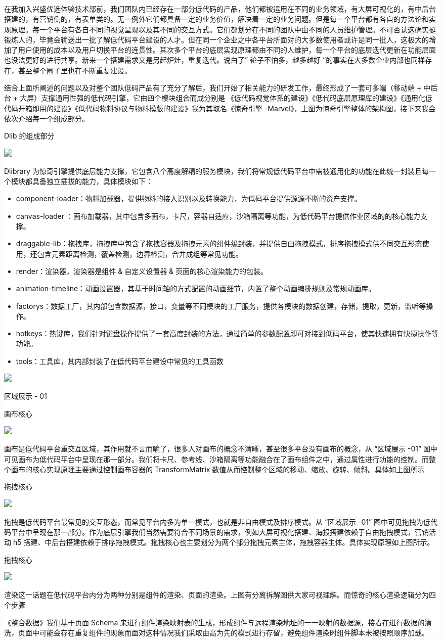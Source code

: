 在我加入兴盛优选体验技术部前，我们团队内已经存在一部分低代码的产品，他们都被运用在不同的业务领域，有大屏可视化的，有中后台搭建的，有营销侧的，有表单类的。无一例外它们都具备一定的业务价值，解决着一定的业务问题。但是每一个平台都有各自的方法论和实现原理。每一个平台有各自不同的视觉呈现以及其不同的交互方式。它们都划分在不同的团队中由不同的人员维护管理。不可否认这确实挺锻炼人的，毕竟会输送出一批了解低代码平台建设的人才。但在同一个企业之中各平台所面对的大多数使用者或许是同一批人，这极大的增加了用户使用的成本以及用户切换平台的连贯性。其次多个平台的底层实现原理都由不同的人维护，每一个平台的底层迭代更新在功能层面也没法更好的进行共享。新来一个搭建需求又是另起炉灶，重复迭代。说白了” 轮子不怕多，越多越好 “的事实在大多数企业内部也同样存在，甚至整个圈子里也在不断重复建设。

结合上面所阐述的问题以及对整个团队低码产品有了充分了解后，我们开始了相关能力的研发工作，最终形成了一套可多端（移动端 + 中后台 + 大屏）支撑通用性强的低代码引擎，它由四个模块组合而成分别是 《低代码视觉体系的建设》《低代码底层原理库的建设》《通用化低代码开箱即用的建设》《低代码物料协议与物料模版的建设》我为其取名《惊奇引擎 -Marvel》，上图为惊奇引擎整体的架构图，接下来我会依次介绍每一个组成部分。

Dlib 的组成部分

![](https://mmbiz.qpic.cn/mmbiz_png/XIibZ0YbvibkVowEczAVI2FqmyibTu0MQnYDUlsrtapqWtFWvdln3r5CCrCt4qchpok16bnWte8I9wMjrGzHVM00A/640?wx_fmt=png)

Dlibrary 为惊奇引擎提供底层能力支撑，它包含八个高度解耦的服务模块，我们将常规低代码平台中需被通用化的功能在此统一封装且每一个模块都具备独立插拔的能力，具体模块如下：

*   component-loader：物料加载器，提供物料的接入识别以及转换能力，为低码平台提供源源不断的资产支撑。
    
*   canvas-loader ：画布加载器，其中包含多画布，卡尺，容器自适应，沙箱隔离等功能，为低代码平台提供作业区域的的核心能力支撑。
    
*   draggable-lib：拖拽库，拖拽库中包含了拖拽容器及拖拽元素的组件级封装，并提供自由拖拽模式，排序拖拽模式供不同交互形态使用，还包含元素距离检测，覆盖检测，边界检测，合并成组等常见功能。
    
*   render：渲染器，渲染器是组件 & 自定义设置器 & 页面的核心渲染能力的包装。
    
*   animation-timeline：动画设置器，其基于时间轴的方式配置的动画细节，内置了整个动画编排规则及常规动画库。
    
*   factorys：数据工厂，其内部包含数据源，接口，变量等不同模块的工厂服务，提供各模块的数据创建，存储，提取，更新，监听等操作。
    
*   hotkeys：热键库，我们针对键盘操作提供了一套高度封装的方法，通过简单的参数配置即可对接到低码平台，使其快速拥有快捷操作等功能。
    
*   tools：工具库，其内部封装了在低代码平台建设中常见的工具函数
    

![](https://mmbiz.qpic.cn/mmbiz_png/XIibZ0YbvibkVowEczAVI2FqmyibTu0MQnYiaEv6RC0zkRxjf3qb8h6oOK3V5PRC8ZlVDZQgLqecMSAbVCwZhcYS3w/640?wx_fmt=png)

区域展示 - 01

画布核心

![](https://mmbiz.qpic.cn/mmbiz_png/XIibZ0YbvibkVowEczAVI2FqmyibTu0MQnYQ3JSgF4RDb1DkDd0NBBc2zVZkmxcu1CbS0HlLaGZKO0PXXMTbpuK7Q/640?wx_fmt=png)

画布是低代码平台重交互区域，其作用就不言而喻了，很多人对画布的概念不清晰，甚至很多平台没有画布的概念，从 “区域展示 -01” 图中可见画布为低代码平台中呈现在那一部分。我们将卡尺、参考线、沙箱隔离等功能融合在了画布组件之中，通过属性进行功能的控制。而整个画布的核心实现原理主要通过控制画布容器的 TransformMatrix 数值从而控制整个区域的移动、缩放、旋转、倾斜。具体如上图所示

拖拽核心

![](https://mmbiz.qpic.cn/mmbiz_png/XIibZ0YbvibkVowEczAVI2FqmyibTu0MQnY5msUvrlibRK7kibOns638MauGT4cAciaia5DPlqxm8Teic2glyKk2TiadqdA/640?wx_fmt=png)

拖拽是低代码平台最常见的交互形态，而常见平台内多为单一模式，也就是非自由模式及排序模式。从 “区域展示 -01” 图中可见拖拽为低代码平台中呈现在那一部分。作为底层引擎我们当然需要符合不同场景的需求，例如大屏可视化搭建、海报搭建依赖于自由拖拽模式，营销活动 h5 搭建、中后台搭建依赖于排序拖拽模式。拖拽核心也主要划分为两个部分拖拽元素主体，拖拽容器主体。具体实现原理如上图所示。

拖拽核心

![](https://mmbiz.qpic.cn/mmbiz_png/XIibZ0YbvibkVowEczAVI2FqmyibTu0MQnYy1E5Rl67GLSvWR301s9ktt5Ouib25TEkVicV9jnBHjCdAVuUlmVgRwTg/640?wx_fmt=png)

渲染这一话题在低代码平台内分为两种分别是组件的渲染、页面的渲染。上图有分离拆解图供大家可视理解。而惊奇的核心渲染逻辑分为四个步骤

《整合数据》我们基于页面 Schema 来进行组件渲染映射表的生成，形成组件与远程渲染地址的一一映射的数据源，接着在进行数据的清洗，页面中可能会存在重复组件的现象而面对这种情况我们采取由高为先的模式进行存留，避免组件渲染时组件脚本未被按照顺序加载。
